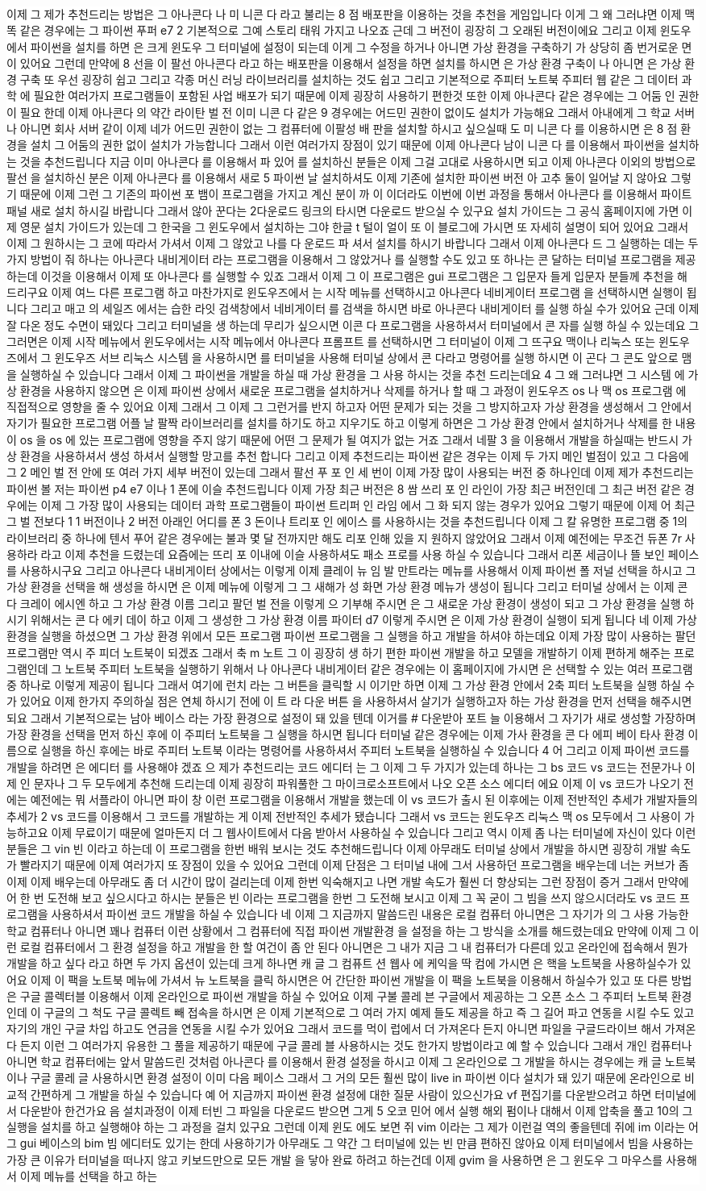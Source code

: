 이제 그 제가 추천드리는 방법은 그 아나콘다 나 미 니콘 다 라고 불리는 8 점 배포판을 이용하는 것을 추천을 게임입니다 이게 그 왜 그러냐면 이제 맥 똑 같은 경우에는 그 파이썬 푸퍼 e7 2 기본적으로 그예 스토리 태워 가지고 나오죠 근데 그 버전이 굉장히 그 오래된 버전이에요 그리고 이제 윈도우에서 파이썬을 설치를 하면 은 크게 윈도우 그 터미널에 설정이 되는데 이게 그 수정을 하거나 아니면 가상 환경을 구축하기 가 상당히 좀 번거로운 면이 있어요 그런데 만약에 8 선을 이 팔선 아나콘다 라고 하는 배포판을 이용해서 설정을 하면 설치를 하시면 은 가상 환경 구축이 나 아니면 은 가상 환경 구축 또 우선 굉장히 쉽고 그리고 각종 머신 러닝 라이브러리를 설치하는 것도 쉽고 그리고 기본적으로 주피터 노트북 주피터 웹 같은 그 데이터 과학 에 필요한 여러가지 프로그램들이 포함된 사업 배포가 되기 때문에 이제 굉장히 사용하기 편한것 또한 이제 아나콘다 같은 경우에는 그 어둠 인 권한이 필요 한데 이제 아나콘다 의 약간 라이탄 벌 전 이미 니콘 다 같은 9 경우에는 어드민 권한이 없이도 설치가 가능해요 그래서 아내에게 그 학교 서버나 아니면 회사 서버 같이 이제 네가 어드민 권한이 없는 그 컴퓨터에 이팔성 배 판을 설치할 하시고 싶으실때 도 미 니콘 다 를 이용하시면 은 8 점 환경을 설치 그 어둠의 권한 없이 설치가 가능합니다 그래서 이런 여러가지 장점이 있기 때문에 이제 아나콘다 남이 니콘 다 를 이용해서 파이썬을 설치하는 것을 추천드립니다 지금 이미 아나콘다 를 이용해서 파 있어 를 설치하신 분들은 이제 그걸 고대로 사용하시면 되고 이제 아나콘다 이외의 방법으로 팔선 을 설치하신 분은 이제 아나콘다 를 이용해서 새로 5 파이썬 날 설치하셔도 이제 기존에 설치한 파이썬 버전 아 고추 둘이 일어날 지 않아요 그렇기 때문에 이제 그런 그 기존의 파이썬 포 뱀이 프로그램을 가지고 계신 분이 까 이 이더라도 이번에 이번 과정을 통해서 아나콘다 를 이용해서 파이트 패널 새로 설치 하시길 바랍니다 그래서 않아 꾼다는 2다운로드 링크의 타시면 다운로드 받으실 수 있구요 설치 가이드는 그 공식 홈페이지에 가면 이제 영문 설치 가이드가 있는데 그 한국을 그 윈도우에서 설치하는 그야 한글 t 털이 얼이 또 이 블로그에 가시면 또 자세히 설명이 되어 있어요 그래서 이제 그 원하시는 그 코에 따라서 가셔서 이제 그 않았고 나를 다 운로드 파 셔서 설치를 하시기 바랍니다 그래서 이제 아나콘다 드 그 실행하는 데는 두 가지 방법이 줘 하나는 아나콘다 내비게이터 라는 프로그램을 이용해서 그 않았거나 를 실행할 수도 있고 또 하나는 콘 달하는 터미널 프로그램을 제공하는데 이것을 이용해서 이제 또 아나콘다 를 실행할 수 있죠 그래서 이제 그 이 프로그램은 gui 프로그램은 그 입문자 들게 입문자 분들께 추천을 해 드리구요 이제 여느 다른 프로그램 하고 마찬가지로 윈도우즈에서 는 시작 메뉴를 선택하시고 아나콘다 네비게이터 프로그램 을 선택하시면 실행이 됩니다 그리고 매고 의 세일즈 에서는 습한 라잇 검색창에서 네비게이터 를 검색을 하시면 바로 아나콘다 내비게이터 를 실행 하실 수가 있어요 근데 이제 잘 다온 정도 수면이 돼있다 그리고 터미널을 생 하는데 무리가 싶으시면 이콘 다 프로그램을 사용하셔서 터미널에서 콘 자를 실행 하실 수 있는데요 그 그러면은 이제 시작 메뉴에서 윈도우에서는 시작 메뉴에서 아나콘다 프롬프트 를 선택하시면 그 터미널이 이제 그 뜨구요 맥이나 리눅스 또는 윈도우즈에서 그 윈도우즈 서브 리눅스 시스템 을 사용하시면 를 터미널을 사용해 터미널 상에서 콘 다라고 명령어를 실행 하시면 이 곤다 그 콘도 앞으로 맴을 실행하실 수 있습니다 그래서 이제 그 파이썬을 개발을 하실 때 가상 환경을 그 사용 하시는 것을 추천 드리는데요 4 그 왜 그러냐면 그 시스템 에 가상 환경을 사용하지 않으면 은 이제 파이썬 상에서 새로운 프로그램을 설치하거나 삭제를 하거나 할 때 그 과정이 윈도우즈 os 나 맥 os 프로그램 에 직접적으로 영향을 줄 수 있어요 이제 그래서 그 이제 그 그런거를 반지 하고자 어떤 문제가 되는 것을 그 방지하고자 가상 환경을 생성해서 그 안에서 자기가 필요한 프로그램 어플 날 팔짝 라이브러리를 설치를 하기도 하고 지우기도 하고 이렇게 하면은 그 가상 환경 안에서 설치하거나 삭제를 한 내용이 os 을 os 에 있는 프로그램에 영향을 주지 않기 때문에 어떤 그 문제가 될 여지가 없는 거죠 그래서 네팔 3 을 이용해서 개발을 하실때는 반드시 가상 환경을 사용하셔서 생성 하셔서 실행할 망고를 추천 합니다 그리고 이제 추천드리는 파이썬 같은 경우는 이제 두 가지 메인 벌점이 있고 그 다음에 그 2 메인 벌 전 안에 또 여러 가지 세부 버전이 있는데 그래서 팔선 푸 포 인 세 번이 이제 가장 많이 사용되는 버전 중 하나인데 이제 제가 추천드리는 파이썬 볼 저는 파이썬 p4 e7 이나 1 폰에 이슬 추천드립니다 이제 가장 최근 버전은 8 쌈 쓰리 포 인 라인이 가장 최근 버전인데 그 최근 버전 같은 경우에는 이제 그 가장 많이 사용되는 데이터 과학 프로그램들이 파이썬 트리퍼 인 라임 에서 그 화 되지 않는 경우가 있어요 그렇기 때문에 이제 어 최근 그 벌 전보다 1 1 버전이나 2 버전 아래인 어디를 폰 3 돈이나 트리포 인 에이스 를 사용하시는 것을 추천드립니다 이제 그 칼 유명한 프로그램 중 1의 라이브러리 중 하나에 텐서 푸어 같은 경우에는 불과 몇 달 전까지만 해도 리포 인해 있을 지 원하지 않았어요 그래서 이제 예전에는 무조건 듀폰 7r 사용하라 라고 이제 추천을 드렸는데 요즘에는 뜨리 포 이내에 이슬 사용하셔도 패소 프로를 사용 하실 수 있습니다 그래서 리폰 세금이나 뜰 보인 페이스를 사용하시구요 그리고 아나콘다 내비게이터 상에서는 이렇게 이제 클레이 뉴 임 발 만트라는 메뉴를 사용해서 이제 파이썬 폴 저널 선택을 하시고 그 가상 환경을 선택을 해 생성을 하시면 은 이제 메뉴에 이렇게 그 그 새해가 성 화면 가상 환경 메뉴가 생성이 됩니다 그리고 터미널 상에서 는 이제 콘 다 크레이 에시엔 하고 그 가상 환경 이름 그리고 팔던 벌 전을 이렇게 으 기부해 주시면 은 그 새로운 가상 환경이 생성이 되고 그 가상 환경을 실행 하시기 위해서는 콘 다 에키 데이 하고 이제 그 생성한 그 가상 환경 이름 파이터 d7 이렇게 주시면 은 이제 가상 환경이 실행이 되게 됩니다 네 이제 가상 환경을 실행을 하셨으면 그 가상 환경 위에서 모든 프로그램 파이썬 프로그램을 그 실행을 하고 개발을 하셔야 하는데요 이제 가장 많이 사용하는 팔던 프로그램만 역시 주 피더 노트북이 되겠죠 그래서 축 m 노트 그 이 굉장히 생 하기 편한 파이썬 개발을 하고 모델을 개발하기 이제 편하게 해주는 프로그램인데 그 노트북 주피터 노트북을 실행하기 위해서 나 아나콘다 내비게이터 같은 경우에는 이 홈페이지에 가시면 은 선택할 수 있는 여러 프로그램 중 하나로 이렇게 제공이 됩니다 그래서 여기에 런치 라는 그 버튼을 클릭할 시 이기만 하면 이제 그 가상 환경 안에서 2축 피터 노트북을 실행 하실 수가 있어요 이제 한가지 주의하실 점은 연체 하시기 전에 이 트 라 다운 버튼 을 사용하셔서 살기가 실행하고자 하는 가상 환경을 먼저 선택을 해주시면 되요 그래서 기본적으로는 남아 베이스 라는 가장 환경으로 설정이 돼 있을 텐데 이거를 # 다운받아 포트 늘 이용해서 그 자기가 새로 생성할 가장하며 가장 환경을 선택을 먼저 하신 후에 이 주피터 노트북을 그 실행을 하시면 됩니다 터미널 같은 경우에는 이제 가사 환경을 콘 다 에피 베이 타사 환경 이름으로 실행을 하신 후에는 바로 주피터 노트북 이라는 명령어를 사용하셔서 주피터 노트북을 실행하실 수 있습니다 4 어 그리고 이제 파이썬 코드를 개발을 하려면 은 에디터 를 사용해야 겠죠 으 제가 추천드리는 코드 에디터 는 그 이제 그 두 가지가 있는데 하나는 그 bs 코드 vs 코드는 전문가나 이제 인 문자나 그 두 모두에게 추천해 드리는데 이제 굉장히 파워풀한 그 마이크로소프트에서 나오 오픈 소스 에디터 에요 이제 이 vs 코드가 나오기 전에는 예전에는 뭐 서플라이 아니면 파이 창 이런 프로그램을 이용해서 개발을 했는데 이 vs 코드가 출시 된 이후에는 이제 전반적인 추세가 개발자들의 추세가 2 vs 코드를 이용해서 그 코드를 개발하는 게 이제 전반적인 추세가 됐습니다 그래서 vs 코드는 윈도우즈 리눅스 맥 os 모두에서 그 사용이 가능하고요 이제 무료이기 때문에 얼마든지 더 그 웹사이트에서 다음 받아서 사용하실 수 있습니다 그리고 역시 이제 좀 나는 터미널에 자신이 있다 이런 분들은 그 vin 빈 이라고 하는데 이 프로그램을 한번 배워 보시는 것도 추천해드립니다 이제 아무래도 터미널 상에서 개발을 하시면 굉장히 개발 속도가 빨라지기 때문에 이제 여러가지 또 장점이 있을 수 있어요 그런데 이제 단점은 그 터미널 내에 그서 사용하던 프로그램을 배우는데 너는 커브가 좀 이제 이제 배우는데 아무래도 좀 더 시간이 많이 걸리는데 이제 한번 익숙해지고 나면 개발 속도가 훨씬 더 향상되는 그런 장점이 증거 그래서 만약에 어 한 번 도전해 보고 싶으시다고 하시는 분들은 빈 이라는 프로그램을 한번 그 도전해 보시고 이제 그 꼭 굳이 그 빔을 쓰지 않으시더라도 vs 코드 프로그램을 사용하셔서 파이썬 코드 개발을 하실 수 있습니다 네 이제 그 지금까지 말씀드린 내용은 로컬 컴퓨터 아니면은 그 자기가 의 그 사용 가능한 학교 컴퓨터나 아니면 꽤나 컴퓨터 이런 상황에서 그 컴퓨터에 직접 파이썬 개발환경 을 설정을 하는 그 방식을 소개를 해드렸는데요 만약에 이제 그 이런 로컬 컴퓨터에서 그 환경 설정을 하고 개발을 한 할 여건이 좀 안 된다 아니면은 그 내가 지금 그 내 컴퓨터가 다른데 있고 온라인에 접속해서 뭔가 개발을 하고 싶다 라고 하면 두 가지 옵션이 있는데 크게 하나면 캐 글 그 컴퓨트 션 웹사 에 케익을 딱 컴에 가시면 은 핵을 노트북을 사용하실수가 있어요 이제 이 팩을 노트북 메뉴에 가셔서 뉴 노트북을 클릭 하시면은 어 간단한 파이썬 개발을 이 팩을 노트북을 이용해서 하실수가 있고 또 다른 방법은 구글 콜렉터블 이용해서 이제 온라인으로 파이썬 개발을 하실 수 있어요 이제 구불 콜레 븐 구글에서 제공하는 그 오픈 소스 그 주피터 노트북 환경 인데 이 구글의 그 척도 구글 콜렉트 빼 접속을 하시면 은 이제 기본적으로 그 여러 가지 예제 들도 제공을 하고 즉 그 길어 파고 연동을 시킬 수도 있고 자기의 개인 구글 차입 하고도 연금을 연동을 시킬 수가 있어요 그래서 코드를 먹이 럽에서 더 가져온다 든지 아니면 파일을 구글드라이브 해서 가져온다 든지 이런 그 여러가지 유용한 그 풀을 제공하기 때문에 구글 콜레 블 사용하시는 것도 한가지 방법이라고 예 할 수 있습니다 그래서 개인 컴퓨터나 아니면 학교 컴퓨터에는 앞서 말씀드린 것처럼 아나콘다 를 이용해서 환경 설정을 하시고 이제 그 온라인으로 그 개발을 하시는 경우에는 캐 글 노트북이나 구글 콜레 글 사용하시면 환경 설정이 이미 다음 페이스 그래서 그 거의 모든 훨씬 많이 live in 파이썬 이다 설치가 돼 있기 때문에 온라인으로 비교적 간편하게 그 개발을 하실 수 있습니다 예 어 지금까지 파이썬 환경 설정에 대한 질문 사람이 있으신가요 vf 편집기를 다운받으려고 하면 터미널에서 다운받아 한건가요 음 설치과정이 이제 터빈 그 파일을 다운로드 받으면 그게 5 오코 민어 에서 실행 해외 펌이나 대해서 이제 압축을 풀고 10의 그 실행을 설치를 하고 실행해야 하는 그 과정을 걸치 있구요 그런데 이제 윈도 에도 보면 쥐 vim 이라는 그 제가 이런걸 역의 좋을텐데 쥐에 im 이라는 어그 gui 베이스의 bim 빔 에디터도 있기는 한데 사용하기가 아무래도 그 약간 그 터미널에 있는 빈 만큼 편하진 않아요 이제 터미널에서 빔을 사용하는 가장 큰 이유가 터미널을 떠나지 않고 키보드만으로 모든 개발 을 닿아 완료 하려고 하는건데 이제 gvim 을 사용하면 은 그 윈도우 그 마우스를 사용해서 이제 메뉴를 선택을 하고 하는
